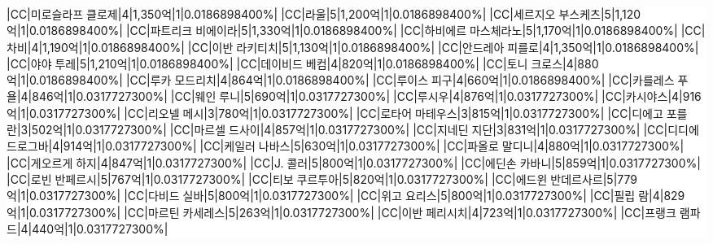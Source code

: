 |CC|미로슬라프 클로제|4|1,350억|1|0.0186898400%|
|CC|라울|5|1,200억|1|0.0186898400%|
|CC|세르지오 부스케츠|5|1,120억|1|0.0186898400%|
|CC|파트리크 비에이라|5|1,330억|1|0.0186898400%|
|CC|하비에르 마스체라노|5|1,170억|1|0.0186898400%|
|CC|차비|4|1,190억|1|0.0186898400%|
|CC|이반 라키티치|5|1,130억|1|0.0186898400%|
|CC|안드레아 피를로|4|1,350억|1|0.0186898400%|
|CC|야야 투레|5|1,210억|1|0.0186898400%|
|CC|데이비드 베컴|4|820억|1|0.0186898400%|
|CC|토니 크로스|4|880억|1|0.0186898400%|
|CC|루카 모드리치|4|864억|1|0.0186898400%|
|CC|루이스 피구|4|660억|1|0.0186898400%|
|CC|카를레스 푸욜|4|846억|1|0.0317727300%|
|CC|웨인 루니|5|690억|1|0.0317727300%|
|CC|루시우|4|876억|1|0.0317727300%|
|CC|카시야스|4|916억|1|0.0317727300%|
|CC|리오넬 메시|3|780억|1|0.0317727300%|
|CC|로타어 마테우스|3|815억|1|0.0317727300%|
|CC|디에고 포를란|3|502억|1|0.0317727300%|
|CC|마르셀 드사이|4|857억|1|0.0317727300%|
|CC|지네딘 지단|3|831억|1|0.0317727300%|
|CC|디디에 드로그바|4|914억|1|0.0317727300%|
|CC|케일러 나바스|5|630억|1|0.0317727300%|
|CC|파올로 말디니|4|880억|1|0.0317727300%|
|CC|게오르게 하지|4|847억|1|0.0317727300%|
|CC|J. 콜러|5|800억|1|0.0317727300%|
|CC|에딘손 카바니|5|859억|1|0.0317727300%|
|CC|로빈 반페르시|5|767억|1|0.0317727300%|
|CC|티보 쿠르투아|5|820억|1|0.0317727300%|
|CC|에드윈 반데르사르|5|779억|1|0.0317727300%|
|CC|다비드 실바|5|800억|1|0.0317727300%|
|CC|위고 요리스|5|800억|1|0.0317727300%|
|CC|필립 람|4|829억|1|0.0317727300%|
|CC|마르틴 카세레스|5|263억|1|0.0317727300%|
|CC|이반 페리시치|4|723억|1|0.0317727300%|
|CC|프랭크 램파드|4|440억|1|0.0317727300%|